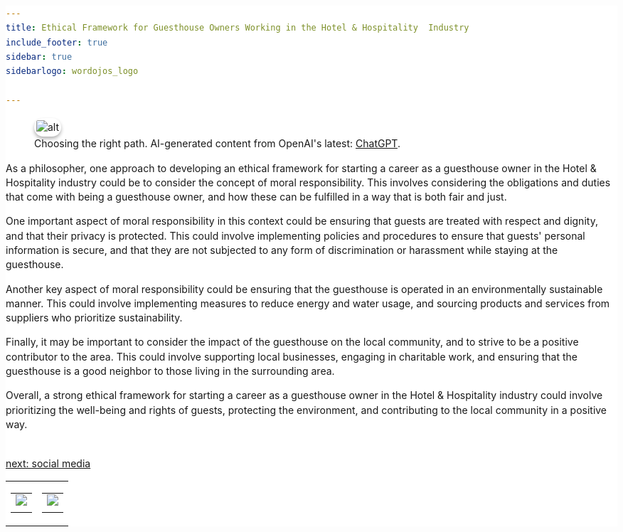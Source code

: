 ```yaml
---
title: Ethical Framework for Guesthouse Owners Working in the Hotel & Hospitality  Industry
include_footer: true
sidebar: true
sidebarlogo: wordojos_logo

---
```

<figure>
    <img src='/uploads/ethical-framework.jpg' style="width: 90%;height: 90%;padding: 3px; box-shadow: 0 3px 5px rgba(0,0,0,.3);border-radius: 25px;overflow: hidden;border: none;" align="middle"; alt='alt'; alt='namaste hands';/>
    <figcaption>Choosing the right path.  AI-generated content from OpenAI's latest: <a href="https://openai.com/blog/chatgpt/" >ChatGPT</a>.</figcaption>
</figure>
<p>
As a philosopher, one approach to developing an ethical framework for starting a career as a guesthouse owner in the Hotel & Hospitality industry could be to consider the concept of moral responsibility. This involves considering the obligations and duties that come with being a guesthouse owner, and how these can be fulfilled in a way that is both fair and just.

One important aspect of moral responsibility in this context could be ensuring that guests are treated with respect and dignity, and that their privacy is protected. This could involve implementing policies and procedures to ensure that guests' personal information is secure, and that they are not subjected to any form of discrimination or harassment while staying at the guesthouse.

Another key aspect of moral responsibility could be ensuring that the guesthouse is operated in an environmentally sustainable manner. This could involve implementing measures to reduce energy and water usage, and sourcing products and services from suppliers who prioritize sustainability.

Finally, it may be important to consider the impact of the guesthouse on the local community, and to strive to be a positive contributor to the area. This could involve supporting local businesses, engaging in charitable work, and ensuring that the guesthouse is a good neighbor to those living in the surrounding area.

Overall, a strong ethical framework for starting a career as a guesthouse owner in the Hotel & Hospitality industry could involve prioritizing the well-being and rights of guests, protecting the environment, and contributing to the local community in a positive way.

<br>
<a href="https://workdojos.com/guesthouses/social">next: social media</a>
</p>
<table border="0" cellpadding="0" cellspacing="0" width="600" id="templateColumns">
    <tr>
        <td align="center" valign="top" width="50%" class="templateColumnContainer">
            <table border="0" cellpadding="10" cellspacing="0" height="100%" width="100px">
                <tr>
                    <td class="leftColumnContent">
                      <a href="https://guesthouses.workdojos.com">
                        <img src="/uploads/d.svg" class="columnImage" />
                    </td>
                </tr>
            </table>
        </td>
        <td align="center" valign="top" width="50%" class="templateColumnContainer">
            <table border="0" cellpadding="10" cellspacing="0" height="100%" width="100px">
                <tr>
                    <td class="rightColumnContent">
                      <a href="https://retailers.workdojos.com">
                        <img src="/uploads/randomdojo.svg" class="columnImage" />
                    </td>
            </table>
        </td>
    </tr>
</table>